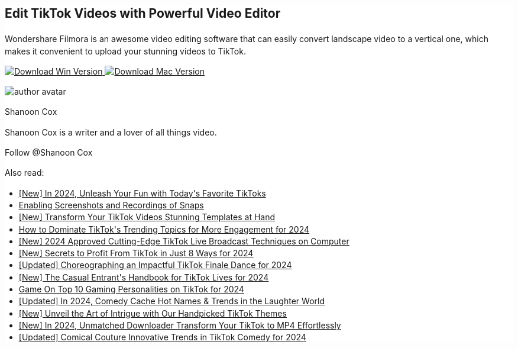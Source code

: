 ## Edit TikTok Videos with Powerful Video Editor

Wondershare Filmora is an awesome video editing software that can easily convert landscape video to a vertical one, which makes it convenient to upload your stunning videos to TikTok.

[![Download Win Version](https://images.wondershare.com/filmora/guide/download-btn-win.jpg) ](https://tools.techidaily.com/wondershare/filmora/download/) [![Download Mac Version](https://images.wondershare.com/filmora/guide/download-btn-mac.jpg) ](https://tools.techidaily.com/wondershare/filmora/download/)

![author avatar](https://images.wondershare.com/filmora/article-images/shannon-cox.jpg)

Shanoon Cox

Shanoon Cox is a writer and a lover of all things video.

Follow @Shanoon Cox

<ins class="adsbygoogle"
     style="display:block"
     data-ad-format="autorelaxed"
     data-ad-client="ca-pub-7571918770474297"
     data-ad-slot="1223367746"></ins>

<ins class="adsbygoogle"
     style="display:block"
     data-ad-client="ca-pub-7571918770474297"
     data-ad-slot="8358498916"
     data-ad-format="auto"
     data-full-width-responsive="true"></ins>

<span class="atpl-alsoreadstyle">Also read:</span>
<div><ul>
<li><a href="https://tiktok-clips.techidaily.com/new-in-2024-unleash-your-fun-with-todays-favorite-tiktoks/"><u>[New] In 2024, Unleash Your Fun with Today's Favorite TikToks</u></a></li>
<li><a href="https://tiktok-clips.techidaily.com/enabling-screenshots-and-recordings-of-snaps/"><u>Enabling Screenshots and Recordings of Snaps</u></a></li>
<li><a href="https://tiktok-clips.techidaily.com/new-transform-your-tiktok-videos-stunning-templates-at-hand/"><u>[New] Transform Your TikTok Videos  Stunning Templates at Hand</u></a></li>
<li><a href="https://tiktok-clips.techidaily.com/how-to-dominate-tiktoks-trending-topics-for-more-engagement-for-2024/"><u>How to Dominate TikTok's Trending Topics for More Engagement for 2024</u></a></li>
<li><a href="https://tiktok-clips.techidaily.com/new-2024-approved-cutting-edge-tiktok-live-broadcast-techniques-on-computer/"><u>[New] 2024 Approved  Cutting-Edge TikTok Live Broadcast Techniques on Computer</u></a></li>
<li><a href="https://tiktok-clips.techidaily.com/new-secrets-to-profit-from-tiktok-in-just-8-ways-for-2024/"><u>[New] Secrets to Profit From TikTok in Just 8 Ways for 2024</u></a></li>
<li><a href="https://tiktok-clips.techidaily.com/updated-choreographing-an-impactful-tiktok-finale-dance-for-2024/"><u>[Updated] Choreographing an Impactful TikTok Finale Dance for 2024</u></a></li>
<li><a href="https://tiktok-clips.techidaily.com/new-the-casual-entrants-handbook-for-tiktok-lives-for-2024/"><u>[New] The Casual Entrant's Handbook for TikTok Lives for 2024</u></a></li>
<li><a href="https://tiktok-clips.techidaily.com/game-on-top-10-gaming-personalities-on-tiktok-for-2024/"><u>Game On  Top 10 Gaming Personalities on TikTok for 2024</u></a></li>
<li><a href="https://tiktok-clips.techidaily.com/updated-in-2024-comedy-cache-hot-names-and-trends-in-the-laughter-world/"><u>[Updated] In 2024, Comedy Cache  Hot Names & Trends in the Laughter World</u></a></li>
<li><a href="https://tiktok-clips.techidaily.com/new-unveil-the-art-of-intrigue-with-our-handpicked-tiktok-themes/"><u>[New] Unveil the Art of Intrigue with Our Handpicked TikTok Themes</u></a></li>
<li><a href="https://tiktok-clips.techidaily.com/new-in-2024-unmatched-downloader-transform-your-tiktok-to-mp4-effortlessly/"><u>[New] In 2024, Unmatched Downloader  Transform Your TikTok to MP4 Effortlessly</u></a></li>
<li><a href="https://tiktok-clips.techidaily.com/updated-comical-couture-innovative-trends-in-tiktok-comedy-for-2024/"><u>[Updated] Comical Couture  Innovative Trends in TikTok Comedy for 2024</u></a></li>